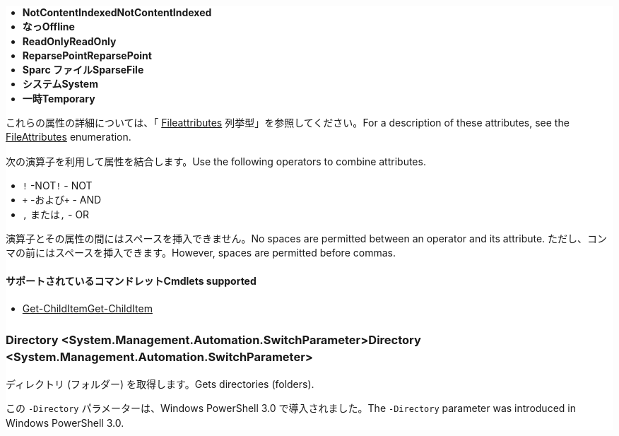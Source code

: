- <span data-ttu-id="f2e2b-288">**NotContentIndexed**</span><span class="sxs-lookup"><span data-stu-id="f2e2b-288">**NotContentIndexed**</span></span>
- <span data-ttu-id="f2e2b-289">**なっ**</span><span class="sxs-lookup"><span data-stu-id="f2e2b-289">**Offline**</span></span>
- <span data-ttu-id="f2e2b-290">**ReadOnly**</span><span class="sxs-lookup"><span data-stu-id="f2e2b-290">**ReadOnly**</span></span>
- <span data-ttu-id="f2e2b-291">**ReparsePoint**</span><span class="sxs-lookup"><span data-stu-id="f2e2b-291">**ReparsePoint**</span></span>
- <span data-ttu-id="f2e2b-292">**Sparc ファイル**</span><span class="sxs-lookup"><span data-stu-id="f2e2b-292">**SparseFile**</span></span>
- <span data-ttu-id="f2e2b-293">**システム**</span><span class="sxs-lookup"><span data-stu-id="f2e2b-293">**System**</span></span>
- <span data-ttu-id="f2e2b-294">**一時**</span><span class="sxs-lookup"><span data-stu-id="f2e2b-294">**Temporary**</span></span>

<span data-ttu-id="f2e2b-295">これらの属性の詳細については、「 [Fileattributes](/dotnet/api/system.io.fileattributes) 列挙型」を参照してください。</span><span class="sxs-lookup"><span data-stu-id="f2e2b-295">For a description of these attributes, see the [FileAttributes](/dotnet/api/system.io.fileattributes) enumeration.</span></span>

<span data-ttu-id="f2e2b-296">次の演算子を利用して属性を結合します。</span><span class="sxs-lookup"><span data-stu-id="f2e2b-296">Use the following operators to combine attributes.</span></span>

- <span data-ttu-id="f2e2b-297">`!` -NOT</span><span class="sxs-lookup"><span data-stu-id="f2e2b-297">`!` - NOT</span></span>
- <span data-ttu-id="f2e2b-298">`+` -および</span><span class="sxs-lookup"><span data-stu-id="f2e2b-298">`+` - AND</span></span>
- <span data-ttu-id="f2e2b-299">`,` または</span><span class="sxs-lookup"><span data-stu-id="f2e2b-299">`,` - OR</span></span>

<span data-ttu-id="f2e2b-300">演算子とその属性の間にはスペースを挿入できません。</span><span class="sxs-lookup"><span data-stu-id="f2e2b-300">No spaces are permitted between an operator and its attribute.</span></span> <span data-ttu-id="f2e2b-301">ただし、コンマの前にはスペースを挿入できます。</span><span class="sxs-lookup"><span data-stu-id="f2e2b-301">However, spaces are permitted before commas.</span></span>

#### <a name="cmdlets-supported"></a><span data-ttu-id="f2e2b-302">サポートされているコマンドレット</span><span class="sxs-lookup"><span data-stu-id="f2e2b-302">Cmdlets supported</span></span>

- [<span data-ttu-id="f2e2b-303">Get-ChildItem</span><span class="sxs-lookup"><span data-stu-id="f2e2b-303">Get-ChildItem</span></span>](xref:Microsoft.PowerShell.Management.Get-ChildItem)

### <a name="directory-systemmanagementautomationswitchparameter"></a><span data-ttu-id="f2e2b-304">Directory \<System.Management.Automation.SwitchParameter\></span><span class="sxs-lookup"><span data-stu-id="f2e2b-304">Directory \<System.Management.Automation.SwitchParameter\></span></span>

<span data-ttu-id="f2e2b-305">ディレクトリ (フォルダー) を取得します。</span><span class="sxs-lookup"><span data-stu-id="f2e2b-305">Gets directories (folders).</span></span>

<span data-ttu-id="f2e2b-306">この `-Directory` パラメーターは、Windows PowerShell 3.0 で導入されました。</span><span class="sxs-lookup"><span data-stu-id="f2e2b-306">The `-Directory` parameter was introduced in Windows PowerShell 3.0.</span></span>
